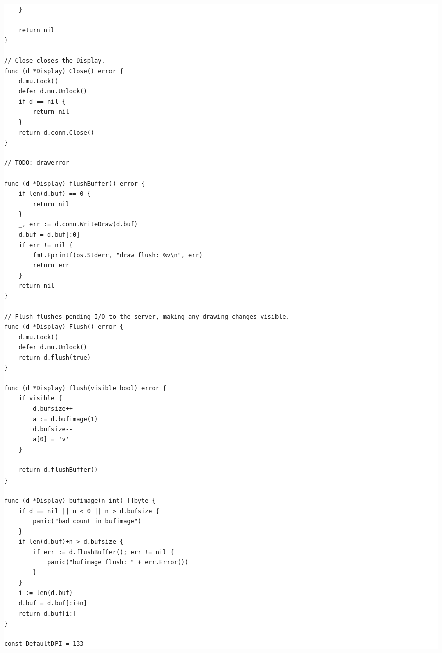 ```
	}

	return nil
}

// Close closes the Display.
func (d *Display) Close() error {
	d.mu.Lock()
	defer d.mu.Unlock()
	if d == nil {
		return nil
	}
	return d.conn.Close()
}

// TODO: drawerror

func (d *Display) flushBuffer() error {
	if len(d.buf) == 0 {
		return nil
	}
	_, err := d.conn.WriteDraw(d.buf)
	d.buf = d.buf[:0]
	if err != nil {
		fmt.Fprintf(os.Stderr, "draw flush: %v\n", err)
		return err
	}
	return nil
}

// Flush flushes pending I/O to the server, making any drawing changes visible.
func (d *Display) Flush() error {
	d.mu.Lock()
	defer d.mu.Unlock()
	return d.flush(true)
}

func (d *Display) flush(visible bool) error {
	if visible {
		d.bufsize++
		a := d.bufimage(1)
		d.bufsize--
		a[0] = 'v'
	}

	return d.flushBuffer()
}

func (d *Display) bufimage(n int) []byte {
	if d == nil || n < 0 || n > d.bufsize {
		panic("bad count in bufimage")
	}
	if len(d.buf)+n > d.bufsize {
		if err := d.flushBuffer(); err != nil {
			panic("bufimage flush: " + err.Error())
		}
	}
	i := len(d.buf)
	d.buf = d.buf[:i+n]
	return d.buf[i:]
}

const DefaultDPI = 133
```